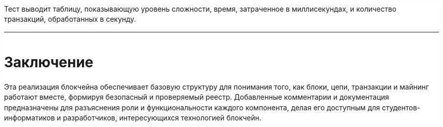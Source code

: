 
Тест выводит таблицу, показывающую уровень сложности, время, затраченное в миллисекундах, и количество транзакций, обработанных в секунду.

---

# Заключение

Эта реализация блокчейна обеспечивает базовую структуру для понимания того, как блоки, цепи, транзакции и майнинг работают вместе, формируя безопасный и проверяемый реестр. Добавленные комментарии и документация предназначены для разъяснения роли и функциональности каждого компонента, делая его доступным для студентов-информатиков и разработчиков, интересующихся технологией блокчейн.